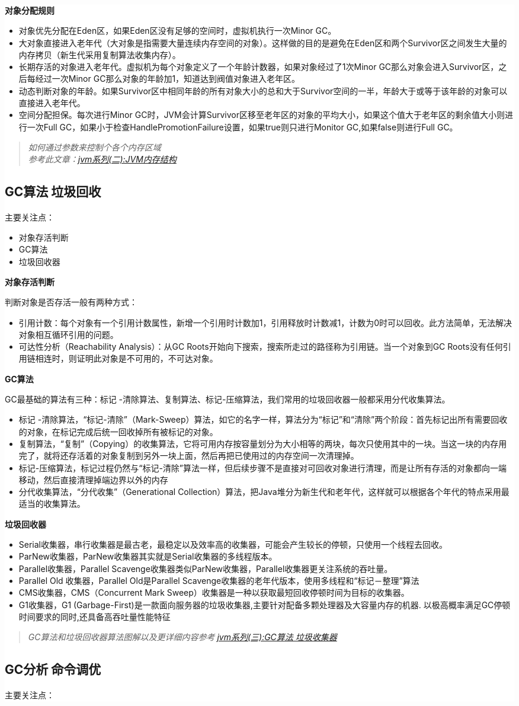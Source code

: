 
**对象分配规则**

- 对象优先分配在Eden区，如果Eden区没有足够的空间时，虚拟机执行一次Minor GC。  
- 大对象直接进入老年代（大对象是指需要大量连续内存空间的对象）。这样做的目的是避免在Eden区和两个Survivor区之间发生大量的内存拷贝（新生代采用复制算法收集内存）。  
- 长期存活的对象进入老年代。虚拟机为每个对象定义了一个年龄计数器，如果对象经过了1次Minor GC那么对象会进入Survivor区，之后每经过一次Minor GC那么对象的年龄加1，知道达到阀值对象进入老年区。  
- 动态判断对象的年龄。如果Survivor区中相同年龄的所有对象大小的总和大于Survivor空间的一半，年龄大于或等于该年龄的对象可以直接进入老年代。  
- 空间分配担保。每次进行Minor GC时，JVM会计算Survivor区移至老年区的对象的平均大小，如果这个值大于老年区的剩余值大小则进行一次Full GC，如果小于检查HandlePromotionFailure设置，如果true则只进行Monitor GC,如果false则进行Full GC。   

> *如何通过参数来控制个各个内存区域*  
> *参考此文章：[jvm系列(二):JVM内存结构](http://www.cnblogs.com/ityouknow/p/5610232.html)*

## GC算法 垃圾回收

主要关注点：

- 对象存活判断
- GC算法   
- 垃圾回收器 

**对象存活判断**  

判断对象是否存活一般有两种方式： 

- 引用计数：每个对象有一个引用计数属性，新增一个引用时计数加1，引用释放时计数减1，计数为0时可以回收。此方法简单，无法解决对象相互循环引用的问题。  
- 可达性分析（Reachability Analysis）：从GC Roots开始向下搜索，搜索所走过的路径称为引用链。当一个对象到GC Roots没有任何引用链相连时，则证明此对象是不可用的，不可达对象。


**GC算法**

GC最基础的算法有三种：标记 -清除算法、复制算法、标记-压缩算法，我们常用的垃圾回收器一般都采用分代收集算法。

- 标记 -清除算法，“标记-清除”（Mark-Sweep）算法，如它的名字一样，算法分为“标记”和“清除”两个阶段：首先标记出所有需要回收的对象，在标记完成后统一回收掉所有被标记的对象。  
- 复制算法，“复制”（Copying）的收集算法，它将可用内存按容量划分为大小相等的两块，每次只使用其中的一块。当这一块的内存用完了，就将还存活着的对象复制到另外一块上面，然后再把已使用过的内存空间一次清理掉。  
- 标记-压缩算法，标记过程仍然与“标记-清除”算法一样，但后续步骤不是直接对可回收对象进行清理，而是让所有存活的对象都向一端移动，然后直接清理掉端边界以外的内存  
- 分代收集算法，“分代收集”（Generational Collection）算法，把Java堆分为新生代和老年代，这样就可以根据各个年代的特点采用最适当的收集算法。

**垃圾回收器**

- Serial收集器，串行收集器是最古老，最稳定以及效率高的收集器，可能会产生较长的停顿，只使用一个线程去回收。  
- ParNew收集器，ParNew收集器其实就是Serial收集器的多线程版本。  
- Parallel收集器，Parallel Scavenge收集器类似ParNew收集器，Parallel收集器更关注系统的吞吐量。  
- Parallel Old 收集器，Parallel Old是Parallel Scavenge收集器的老年代版本，使用多线程和“标记－整理”算法  
- CMS收集器，CMS（Concurrent Mark Sweep）收集器是一种以获取最短回收停顿时间为目标的收集器。
- G1收集器，G1 (Garbage-First)是一款面向服务器的垃圾收集器,主要针对配备多颗处理器及大容量内存的机器. 以极高概率满足GC停顿时间要求的同时,还具备高吞吐量性能特征  


> *GC算法和垃圾回收器算法图解以及更详细内容参考 [jvm系列(三):GC算法 垃圾收集器](http://www.cnblogs.com/ityouknow/p/5614961.html)*  



## GC分析 命令调优

主要关注点：
